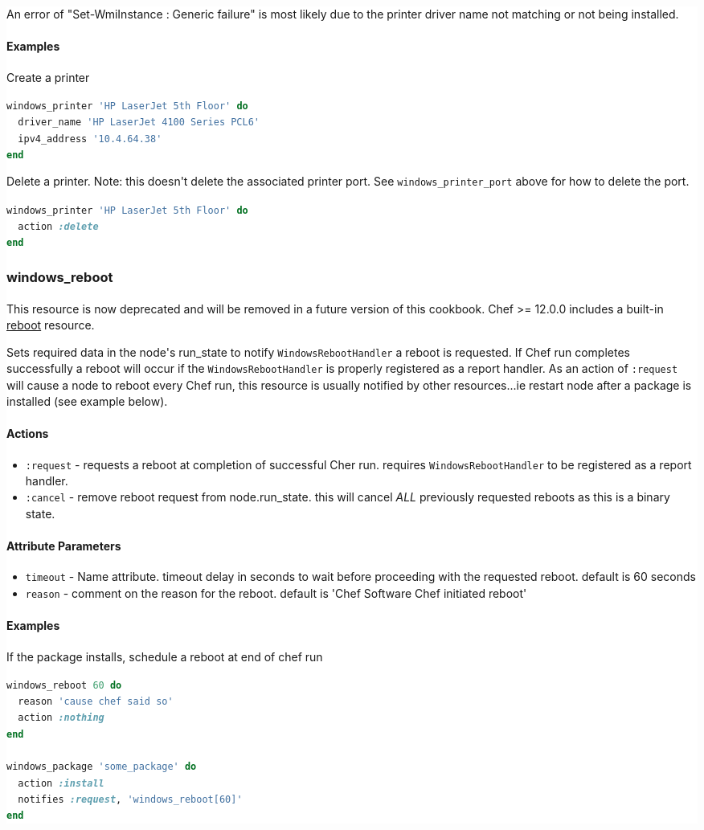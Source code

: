 An error of "Set-WmiInstance : Generic failure" is most likely due to the printer driver name not matching or not being installed.

#### Examples

Create a printer
```ruby
windows_printer 'HP LaserJet 5th Floor' do
  driver_name 'HP LaserJet 4100 Series PCL6'
  ipv4_address '10.4.64.38'
end
```

Delete a printer. Note: this doesn't delete the associated printer port. See `windows_printer_port` above for how to delete the port.
```ruby
windows_printer 'HP LaserJet 5th Floor' do
  action :delete
end
```

### windows_reboot
This resource is now deprecated and will be removed in a future version of this cookbook.  Chef >= 12.0.0 includes a built-in [reboot](http://docs.chef.io/resource_reboot.html) resource.

Sets required data in the node's run_state to notify `WindowsRebootHandler` a reboot is requested.  If Chef run completes successfully a reboot will occur if the `WindowsRebootHandler` is properly registered as a report handler.  As an action of `:request` will cause a node to reboot every Chef run, this resource is usually notified by other resources...ie restart node after a package is installed (see example below).

#### Actions
- `:request` - requests a reboot at completion of successful Cher run.  requires `WindowsRebootHandler` to be registered as a report handler.
- `:cancel` - remove reboot request from node.run_state.  this will cancel *ALL* previously requested reboots as this is a binary state.

#### Attribute Parameters
- `timeout` - Name attribute. timeout delay in seconds to wait before proceeding with the requested reboot. default is 60 seconds
- `reason` - comment on the reason for the reboot. default is 'Chef Software Chef initiated reboot'

#### Examples
If the package installs, schedule a reboot at end of chef run
```ruby
windows_reboot 60 do
  reason 'cause chef said so'
  action :nothing
end

windows_package 'some_package' do
  action :install
  notifies :request, 'windows_reboot[60]'
end
```
